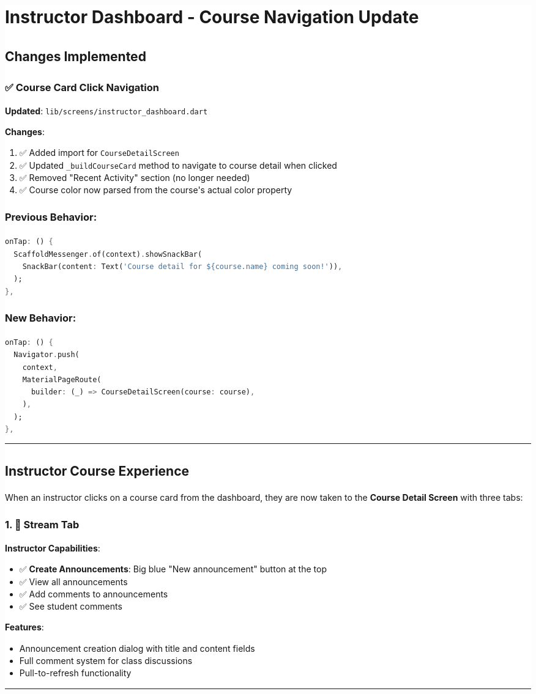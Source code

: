 # Instructor Dashboard - Course Navigation Update

## Changes Implemented

### ✅ Course Card Click Navigation

**Updated**: `lib/screens/instructor_dashboard.dart`

**Changes**:
1. ✅ Added import for `CourseDetailScreen`
2. ✅ Updated `_buildCourseCard` method to navigate to course detail when clicked
3. ✅ Removed "Recent Activity" section (no longer needed)
4. ✅ Course color now parsed from the course's actual color property

### Previous Behavior:
```dart
onTap: () {
  ScaffoldMessenger.of(context).showSnackBar(
    SnackBar(content: Text('Course detail for ${course.name} coming soon!')),
  );
},
```

### New Behavior:
```dart
onTap: () {
  Navigator.push(
    context,
    MaterialPageRoute(
      builder: (_) => CourseDetailScreen(course: course),
    ),
  );
},
```

---

## Instructor Course Experience

When an instructor clicks on a course card from the dashboard, they are now taken to the **Course Detail Screen** with three tabs:

### 1. 📱 **Stream Tab**
**Instructor Capabilities**:
- ✅ **Create Announcements**: Big blue "New announcement" button at the top
- ✅ View all announcements
- ✅ Add comments to announcements
- ✅ See student comments

**Features**:
- Announcement creation dialog with title and content fields
- Full comment system for class discussions
- Pull-to-refresh functionality

---
